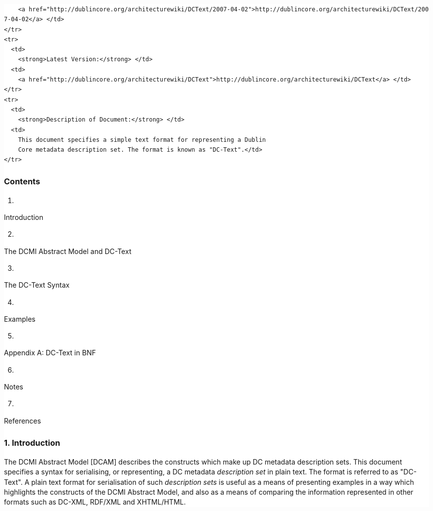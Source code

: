         <a href="http://dublincore.org/architecturewiki/DCText/2007-04-02">http://dublincore.org/architecturewiki/DCText/2007-04-02</a> </td>
    </tr>
    <tr>
      <td>
        <strong>Latest Version:</strong> </td>
      <td>
        <a href="http://dublincore.org/architecturewiki/DCText">http://dublincore.org/architecturewiki/DCText</a> </td>
    </tr>
    <tr>
      <td>
        <strong>Description of Document:</strong> </td>
      <td>
        This document specifies a simple text format for representing a Dublin 
        Core metadata description set. The format is known as "DC-Text".</td>
    </tr>
  </tbody>
</table>


### Contents

1. 

Introduction

2. 

The DCMI Abstract Model and DC-Text

3. 

The DC-Text Syntax

4. 

Examples

5. 

Appendix A: DC-Text in BNF

6. 

Notes

7. 

References

### 1. Introduction

The DCMI Abstract Model [DCAM] describes the constructs which make up DC metadata description sets. This document specifies a syntax for serialising, or representing, a DC metadata _description set_ in plain text. The format is referred to as "DC-Text". A plain text format for serialisation of such _description sets_ is useful as a means of presenting examples in a way which highlights the constructs of the DCMI Abstract Model, and also as a means of comparing the information represented in other formats such as DC-XML, RDF/XML and XHTML/HTML.
